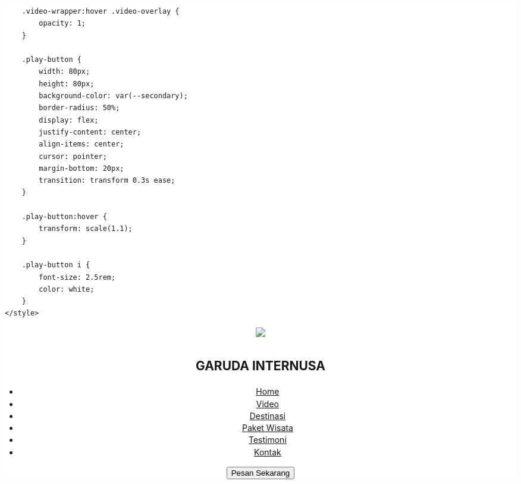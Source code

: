         .video-wrapper:hover .video-overlay {
            opacity: 1;
        }
        
        .play-button {
            width: 80px;
            height: 80px;
            background-color: var(--secondary);
            border-radius: 50%;
            display: flex;
            justify-content: center;
            align-items: center;
            cursor: pointer;
            margin-bottom: 20px;
            transition: transform 0.3s ease;
        }
        
        .play-button:hover {
            transform: scale(1.1);
        }
        
        .play-button i {
            font-size: 2.5rem;
            color: white;
        }
    </style>
</head>
<body>
    <!-- Header -->
    <header>
        <div class="container">
            <nav class="navbar">
                <div class="logo">
                    <img src="https://i.imgur.com/4olZLmP.png">
                    <h1>GARUDA <span>INTERNUSA</span></h1>
                </div>
                <ul class="nav-links">
                    <li><a href="#home">Home</a></li>
                    <li><a href="#video">Video</a></li>
                    <li><a href="#destinations">Destinasi</a></li>
                    <li><a href="#packages">Paket Wisata</a></li>
                    <li><a href="#testimonials">Testimoni</a></li>
                    <li><a href="#contact">Kontak</a></li>
                </ul>
                <button class="cta-button">Pesan Sekarang</button>
                <div class="mobile-menu">
                    <i class="fas fa-bars"></i>
                </div>
            </nav>
        </div>
    </header>
